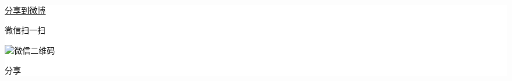 [分享到微博](https://service.weibo.com/share/share.php?appkey=2775287854&title=死磕供应链6年、烧钱超400万，电商老兵总结了踩过的这些坑&url=https://www.woshipm.com/chuangye/5594106.html&pic=https://image.yunyingpai.com/wp/2022/09/wHBb9Gj8HM5zNx3Tg8Sn.png)

微信扫一扫

![微信二维码](https://api.pwmqr.com/qrcode/create/?url=https://www.woshipm.com/chuangye/5594106.html)

分享